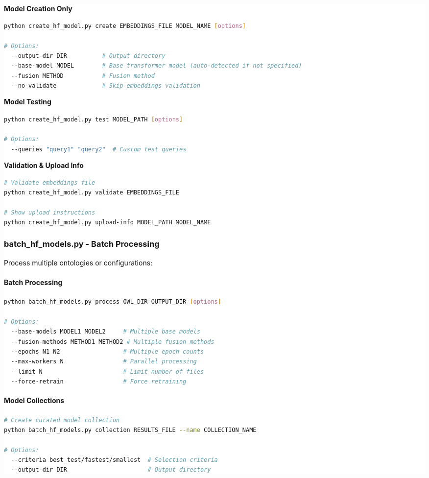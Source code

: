 **Model Creation Only**
```bash
python create_hf_model.py create EMBEDDINGS_FILE MODEL_NAME [options]

# Options:
  --output-dir DIR          # Output directory
  --base-model MODEL        # Base transformer model (auto-detected if not specified)
  --fusion METHOD           # Fusion method
  --no-validate             # Skip embeddings validation
```

**Model Testing**
```bash
python create_hf_model.py test MODEL_PATH [options]

# Options:
  --queries "query1" "query2"  # Custom test queries
```

**Validation & Upload Info**
```bash
# Validate embeddings file
python create_hf_model.py validate EMBEDDINGS_FILE

# Show upload instructions
python create_hf_model.py upload-info MODEL_PATH MODEL_NAME
```

### batch_hf_models.py - Batch Processing

Process multiple ontologies or configurations:

#### Batch Processing
```bash
python batch_hf_models.py process OWL_DIR OUTPUT_DIR [options]

# Options:
  --base-models MODEL1 MODEL2     # Multiple base models
  --fusion-methods METHOD1 METHOD2 # Multiple fusion methods
  --epochs N1 N2                  # Multiple epoch counts
  --max-workers N                 # Parallel processing
  --limit N                       # Limit number of files
  --force-retrain                 # Force retraining
```

#### Model Collections
```bash
# Create curated model collection
python batch_hf_models.py collection RESULTS_FILE --name COLLECTION_NAME

# Options:
  --criteria best_test/fastest/smallest  # Selection criteria
  --output-dir DIR                       # Output directory
```
